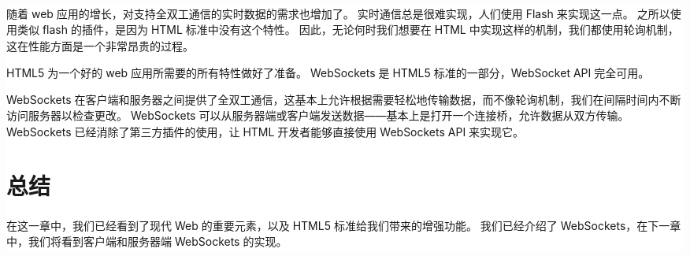 随着 web 应用的增长，对支持全双工通信的实时数据的需求也增加了。 实时通信总是很难实现，人们使用 Flash 来实现这一点。 之所以使用类似 flash 的插件，是因为 HTML 标准中没有这个特性。 因此，无论何时我们想要在 HTML 中实现这样的机制，我们都使用轮询机制，这在性能方面是一个非常昂贵的过程。

HTML5 为一个好的 web 应用所需要的所有特性做好了准备。 WebSockets 是 HTML5 标准的一部分，WebSocket API 完全可用。

WebSockets 在客户端和服务器之间提供了全双工通信，这基本上允许根据需要轻松地传输数据，而不像轮询机制，我们在间隔时间内不断访问服务器以检查更改。 WebSockets 可以从服务器端或客户端发送数据——基本上是打开一个连接桥，允许数据从双方传输。 WebSockets 已经消除了第三方插件的使用，让 HTML 开发者能够直接使用 WebSockets API 来实现它。

# 总结

在这一章中，我们已经看到了现代 Web 的重要元素，以及 HTML5 标准给我们带来的增强功能。 我们已经介绍了 WebSockets，在下一章中，我们将看到客户端和服务器端 WebSockets 的实现。